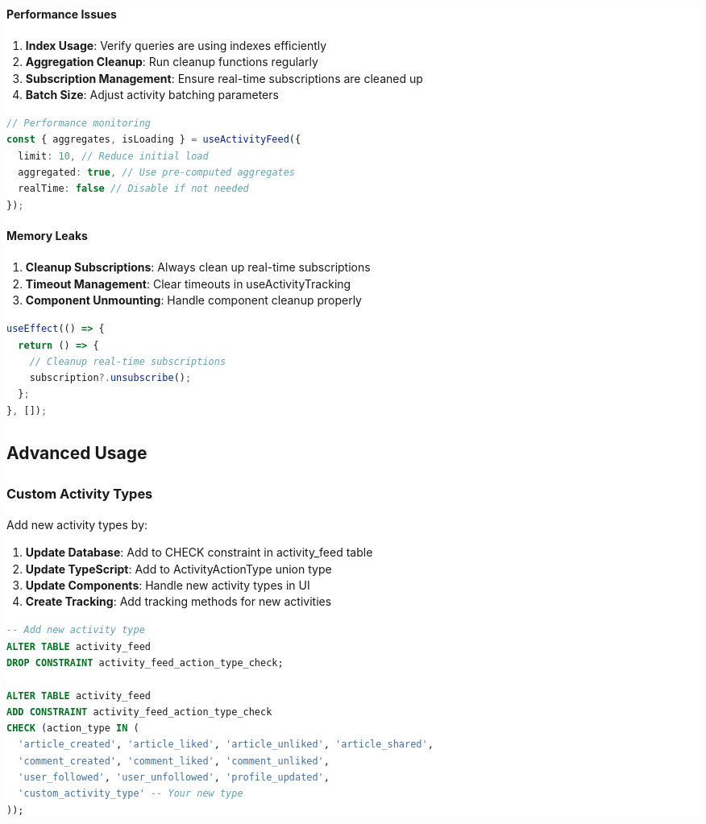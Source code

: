 #### Performance Issues

1. **Index Usage**: Verify queries are using indexes efficiently
2. **Aggregation Cleanup**: Run cleanup functions regularly
3. **Subscription Management**: Ensure real-time subscriptions are cleaned up
4. **Batch Size**: Adjust activity batching parameters

```typescript
// Performance monitoring
const { aggregates, isLoading } = useActivityFeed({
  limit: 10, // Reduce initial load
  aggregated: true, // Use pre-computed aggregates
  realTime: false // Disable if not needed
});
```

#### Memory Leaks

1. **Cleanup Subscriptions**: Always clean up real-time subscriptions
2. **Timeout Management**: Clear timeouts in useActivityTracking
3. **Component Unmounting**: Handle component cleanup properly

```typescript
useEffect(() => {
  return () => {
    // Cleanup real-time subscriptions
    subscription?.unsubscribe();
  };
}, []);
```

## Advanced Usage

### Custom Activity Types

Add new activity types by:

1. **Update Database**: Add to CHECK constraint in activity_feed table
2. **Update TypeScript**: Add to ActivityActionType union type
3. **Update Components**: Handle new activity types in UI
4. **Create Tracking**: Add tracking methods for new activities

```sql
-- Add new activity type
ALTER TABLE activity_feed 
DROP CONSTRAINT activity_feed_action_type_check;

ALTER TABLE activity_feed 
ADD CONSTRAINT activity_feed_action_type_check 
CHECK (action_type IN (
  'article_created', 'article_liked', 'article_unliked', 'article_shared',
  'comment_created', 'comment_liked', 'comment_unliked',
  'user_followed', 'user_unfollowed', 'profile_updated',
  'custom_activity_type' -- Your new type
));
```
